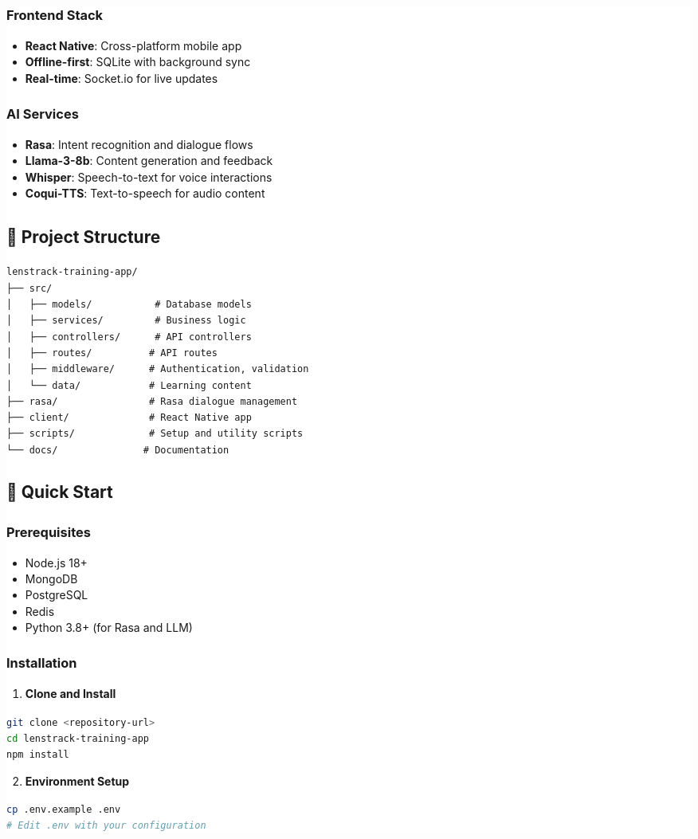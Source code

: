 ### **Frontend Stack**
- **React Native**: Cross-platform mobile app
- **Offline-first**: SQLite with background sync
- **Real-time**: Socket.io for live updates

### **AI Services**
- **Rasa**: Intent recognition and dialogue flows
- **Llama-3-8b**: Content generation and feedback
- **Whisper**: Speech-to-text for voice interactions
- **Coqui-TTS**: Text-to-speech for audio content

## 📁 **Project Structure**

```
lenstrack-training-app/
├── src/
│   ├── models/           # Database models
│   ├── services/         # Business logic
│   ├── controllers/      # API controllers
│   ├── routes/          # API routes
│   ├── middleware/      # Authentication, validation
│   └── data/            # Learning content
├── rasa/                # Rasa dialogue management
├── client/              # React Native app
├── scripts/             # Setup and utility scripts
└── docs/               # Documentation
```

## 🚀 **Quick Start**

### **Prerequisites**
- Node.js 18+
- MongoDB
- PostgreSQL
- Redis
- Python 3.8+ (for Rasa and LLM)

### **Installation**

1. **Clone and Install**
```bash
git clone <repository-url>
cd lenstrack-training-app
npm install
```

2. **Environment Setup**
```bash
cp .env.example .env
# Edit .env with your configuration
```
